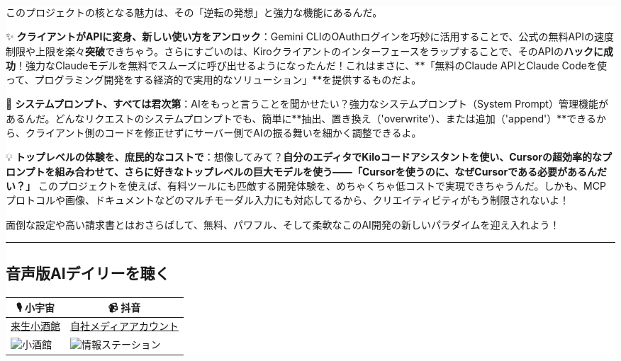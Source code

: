 このプロジェクトの核となる魅力は、その「逆転の発想」と強力な機能にあるんだ。

✨ **クライアントがAPIに変身、新しい使い方をアンロック**：Gemini CLIのOAuthログインを巧妙に活用することで、公式の無料APIの速度制限や上限を楽々**突破**できちゃう。さらにすごいのは、Kiroクライアントのインターフェースをラップすることで、そのAPIの**ハックに成功**！強力なClaudeモデルを無料でスムーズに呼び出せるようになったんだ！これはまさに、**「無料のClaude APIとClaude Codeを使って、プログラミング開発をする経済的で実用的なソリューション」**を提供するものだよ。

🔧 **システムプロンプト、すべては君次第**：AIをもっと言うことを聞かせたい？強力なシステムプロンプト（System Prompt）管理機能があるんだ。どんなリクエストのシステムプロンプトでも、簡単に**抽出、置き換え（'overwrite'）、または追加（'append'）**できるから、クライアント側のコードを修正せずにサーバー側でAIの振る舞いを細かく調整できるよ。

💡 **トップレベルの体験を、庶民的なコストで**：想像してみて？**自分のエディタでKiloコードアシスタントを使い、Cursorの超効率的なプロンプトを組み合わせて、さらに好きなトップレベルの巨大モデルを使う——「Cursorを使うのに、なぜCursorである必要があるんだい？」** このプロジェクトを使えば、有料ツールにも匹敵する開発体験を、めちゃくちゃ低コストで実現できちゃうんだ。しかも、MCPプロトコルや画像、ドキュメントなどのマルチモーダル入力にも対応してるから、クリエイティビティがもう制限されないよ！

面倒な設定や高い請求書とはおさらばして、無料、パワフル、そして柔軟なこのAI開発の新しいパラダイムを迎え入れよう！

---

## **音声版AIデイリーを聴く**

| 🎙️ **小宇宙** | 📹 **抖音** |
| --- | --- |
| [来生小酒館](https://www.xiaoyuzhoufm.com/podcast/683c62b7c1ca9cf575a5030e) | [自社メディアアカウント](https://www.douyin.com/user/MS4wLjABAAAAwpwqPQlu38sO38VyWgw9ZjDEnN4bMR5j8x111UxpseHR9DpB6-CveI5KRXOWuFwG)|
| ![小酒館](https://raw.githubusercontent.com/justlovemaki/imagehub/refs/heads/main/logo/f959f7984e9163fc50d3941d79a7f262.md.png) | ![情報ステーション](https://raw.githubusercontent.com/justlovemaki/imagehub/refs/heads/main/logo/7fc30805eeb831e1e2baa3a240683ca3.md.png) |